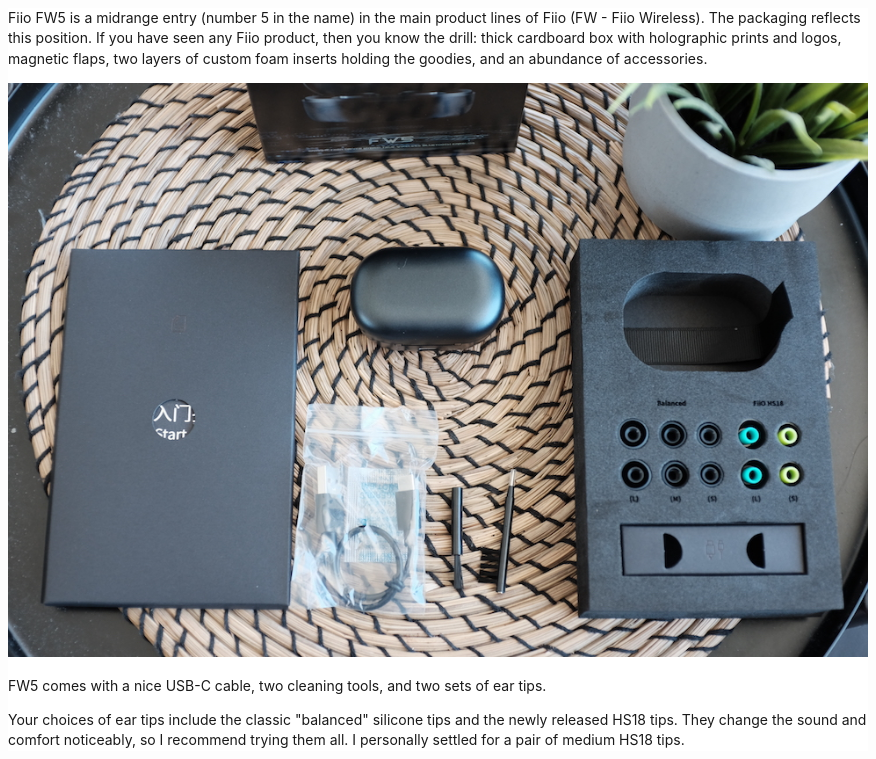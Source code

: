 Fiio FW5 is a midrange entry (number 5 in the name) in the main product lines of Fiio (FW - Fiio Wireless). The packaging reflects this position. If you have seen any Fiio product, then you know the drill: thick cardboard box with holographic prints and logos, magnetic flaps, two layers of custom foam inserts holding the goodies, and an abundance of accessories. 

![](/assets/images/Fiio-FW5/FW5_6.JPG)

FW5 comes with a nice USB-C cable, two cleaning tools, and two sets of ear tips. 

Your choices of ear tips include the classic "balanced" silicone tips and the newly released HS18 tips. They change the sound and comfort noticeably, so I recommend trying them all. I personally settled for a pair of medium HS18 tips. 

